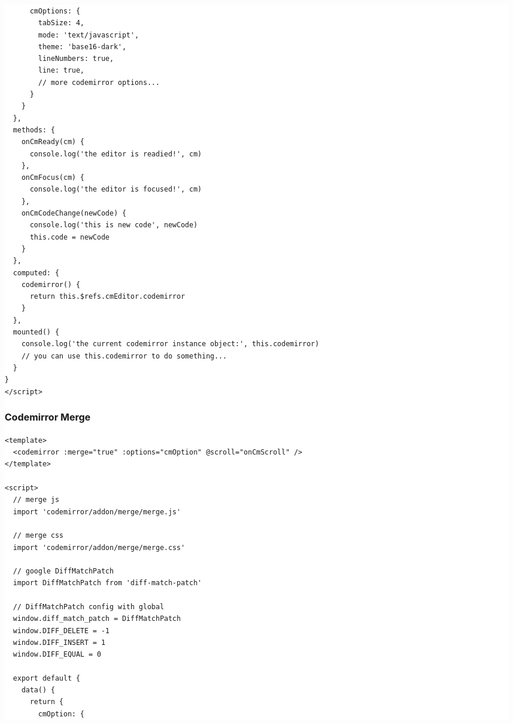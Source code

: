 ```vue
      cmOptions: {
        tabSize: 4,
        mode: 'text/javascript',
        theme: 'base16-dark',
        lineNumbers: true,
        line: true,
        // more codemirror options...
      }
    }
  },
  methods: {
    onCmReady(cm) {
      console.log('the editor is readied!', cm)
    },
    onCmFocus(cm) {
      console.log('the editor is focused!', cm)
    },
    onCmCodeChange(newCode) {
      console.log('this is new code', newCode)
      this.code = newCode
    }
  },
  computed: {
    codemirror() {
      return this.$refs.cmEditor.codemirror
    }
  },
  mounted() {
    console.log('the current codemirror instance object:', this.codemirror)
    // you can use this.codemirror to do something...
  }
}
</script>
```


### Codemirror Merge


```vue
<template>
  <codemirror :merge="true" :options="cmOption" @scroll="onCmScroll" />
</template>

<script>
  // merge js
  import 'codemirror/addon/merge/merge.js'
  
  // merge css
  import 'codemirror/addon/merge/merge.css'
  
  // google DiffMatchPatch
  import DiffMatchPatch from 'diff-match-patch'
  
  // DiffMatchPatch config with global
  window.diff_match_patch = DiffMatchPatch
  window.DIFF_DELETE = -1
  window.DIFF_INSERT = 1
  window.DIFF_EQUAL = 0
  
  export default {
    data() {
      return {
        cmOption: {
```